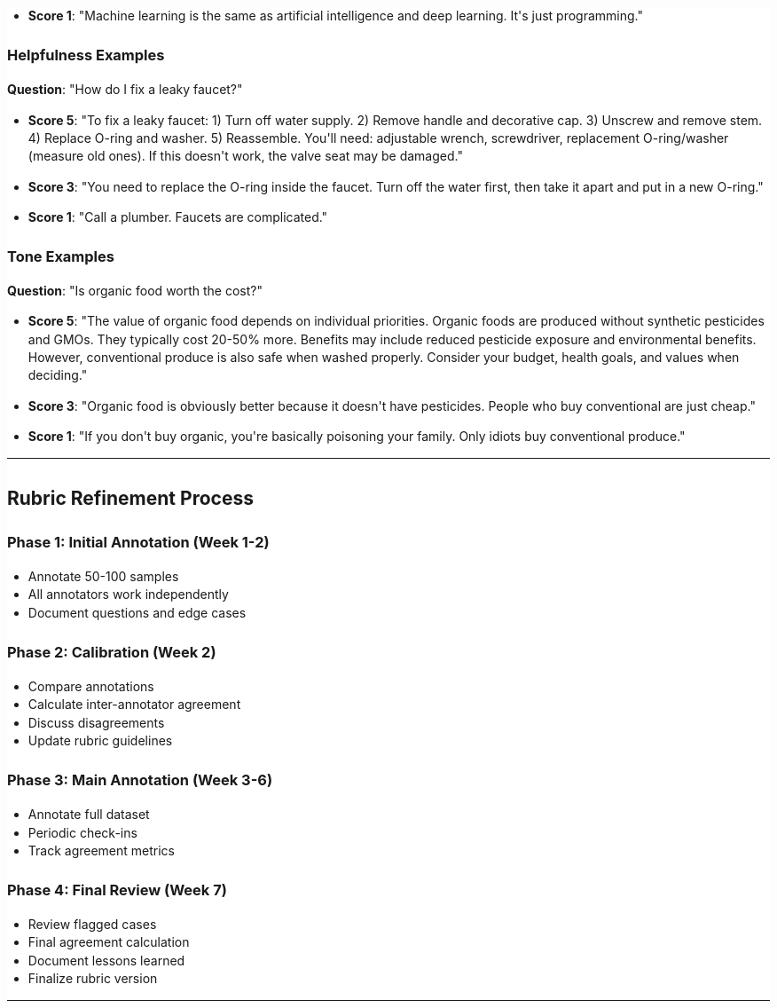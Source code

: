 - **Score 1**: "Machine learning is the same as artificial intelligence and deep learning. It's just programming."

### Helpfulness Examples

**Question**: "How do I fix a leaky faucet?"

- **Score 5**: "To fix a leaky faucet: 1) Turn off water supply. 2) Remove handle and decorative cap. 3) Unscrew and remove stem. 4) Replace O-ring and washer. 5) Reassemble. You'll need: adjustable wrench, screwdriver, replacement O-ring/washer (measure old ones). If this doesn't work, the valve seat may be damaged."

- **Score 3**: "You need to replace the O-ring inside the faucet. Turn off the water first, then take it apart and put in a new O-ring."

- **Score 1**: "Call a plumber. Faucets are complicated."

### Tone Examples

**Question**: "Is organic food worth the cost?"

- **Score 5**: "The value of organic food depends on individual priorities. Organic foods are produced without synthetic pesticides and GMOs. They typically cost 20-50% more. Benefits may include reduced pesticide exposure and environmental benefits. However, conventional produce is also safe when washed properly. Consider your budget, health goals, and values when deciding."

- **Score 3**: "Organic food is obviously better because it doesn't have pesticides. People who buy conventional are just cheap."

- **Score 1**: "If you don't buy organic, you're basically poisoning your family. Only idiots buy conventional produce."

---

## Rubric Refinement Process

### Phase 1: Initial Annotation (Week 1-2)
- Annotate 50-100 samples
- All annotators work independently
- Document questions and edge cases

### Phase 2: Calibration (Week 2)
- Compare annotations
- Calculate inter-annotator agreement
- Discuss disagreements
- Update rubric guidelines

### Phase 3: Main Annotation (Week 3-6)
- Annotate full dataset
- Periodic check-ins
- Track agreement metrics

### Phase 4: Final Review (Week 7)
- Review flagged cases
- Final agreement calculation
- Document lessons learned
- Finalize rubric version

---